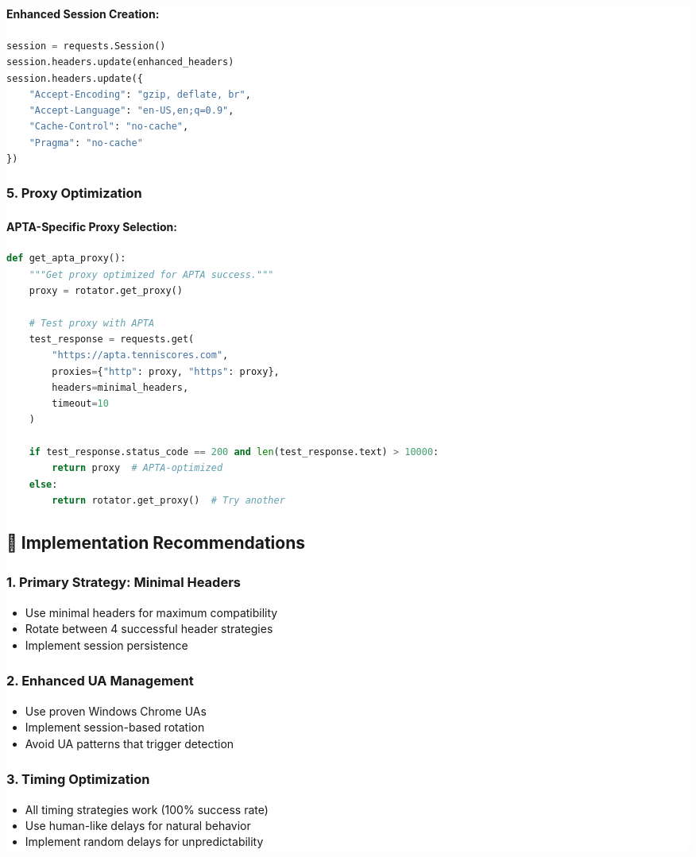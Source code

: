 #### **Enhanced Session Creation:**
```python
session = requests.Session()
session.headers.update(enhanced_headers)
session.headers.update({
    "Accept-Encoding": "gzip, deflate, br",
    "Accept-Language": "en-US,en;q=0.9",
    "Cache-Control": "no-cache",
    "Pragma": "no-cache"
})
```

### 5. **Proxy Optimization**

#### **APTA-Specific Proxy Selection:**
```python
def get_apta_proxy():
    """Get proxy optimized for APTA success."""
    proxy = rotator.get_proxy()
    
    # Test proxy with APTA
    test_response = requests.get(
        "https://apta.tenniscores.com",
        proxies={"http": proxy, "https": proxy},
        headers=minimal_headers,
        timeout=10
    )
    
    if test_response.status_code == 200 and len(test_response.text) > 10000:
        return proxy  # APTA-optimized
    else:
        return rotator.get_proxy()  # Try another
```

## 🔧 **Implementation Recommendations**

### **1. Primary Strategy: Minimal Headers**
- Use minimal headers for maximum compatibility
- Rotate between 4 successful header strategies
- Implement session persistence

### **2. Enhanced UA Management**
- Use proven Windows Chrome UAs
- Implement session-based rotation
- Avoid UA patterns that trigger detection

### **3. Timing Optimization**
- All timing strategies work (100% success rate)
- Use human-like delays for natural behavior
- Implement random delays for unpredictability
